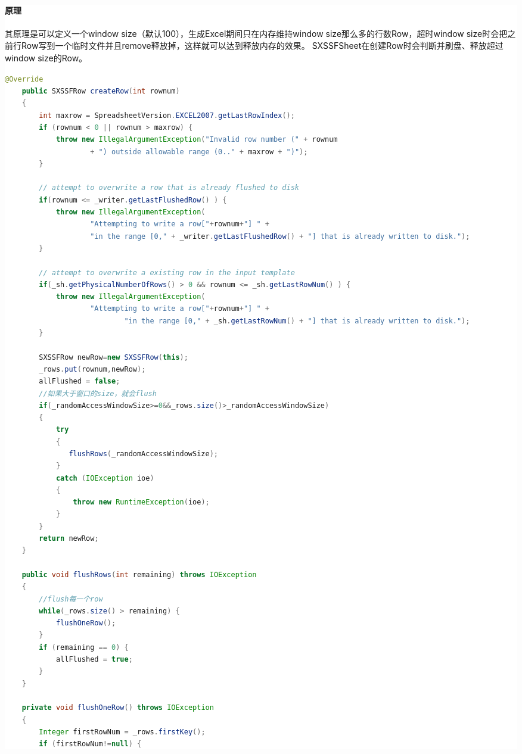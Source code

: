 #### 原理
其原理是可以定义一个window size（默认100），生成Excel期间只在内存维持window size那么多的行数Row，超时window size时会把之前行Row写到一个临时文件并且remove释放掉，这样就可以达到释放内存的效果。
SXSSFSheet在创建Row时会判断并刷盘、释放超过window size的Row。
```java
@Override
    public SXSSFRow createRow(int rownum)
    {
        int maxrow = SpreadsheetVersion.EXCEL2007.getLastRowIndex();
        if (rownum < 0 || rownum > maxrow) {
            throw new IllegalArgumentException("Invalid row number (" + rownum
                    + ") outside allowable range (0.." + maxrow + ")");
        }

        // attempt to overwrite a row that is already flushed to disk
        if(rownum <= _writer.getLastFlushedRow() ) {
            throw new IllegalArgumentException(
                    "Attempting to write a row["+rownum+"] " +
                    "in the range [0," + _writer.getLastFlushedRow() + "] that is already written to disk.");
        }

        // attempt to overwrite a existing row in the input template
        if(_sh.getPhysicalNumberOfRows() > 0 && rownum <= _sh.getLastRowNum() ) {
            throw new IllegalArgumentException(
                    "Attempting to write a row["+rownum+"] " +
                            "in the range [0," + _sh.getLastRowNum() + "] that is already written to disk.");
        }

        SXSSFRow newRow=new SXSSFRow(this);
        _rows.put(rownum,newRow);
        allFlushed = false;
        //如果大于窗口的size，就会flush
        if(_randomAccessWindowSize>=0&&_rows.size()>_randomAccessWindowSize)
        {
            try
            {
               flushRows(_randomAccessWindowSize);
            }
            catch (IOException ioe)
            {
                throw new RuntimeException(ioe);
            }
        }
        return newRow;
    }

    public void flushRows(int remaining) throws IOException
    {
        //flush每一个row
        while(_rows.size() > remaining) {
            flushOneRow();
        }
        if (remaining == 0) {
            allFlushed = true;
        }
    }

    private void flushOneRow() throws IOException
    {
        Integer firstRowNum = _rows.firstKey();
        if (firstRowNum!=null) {
```